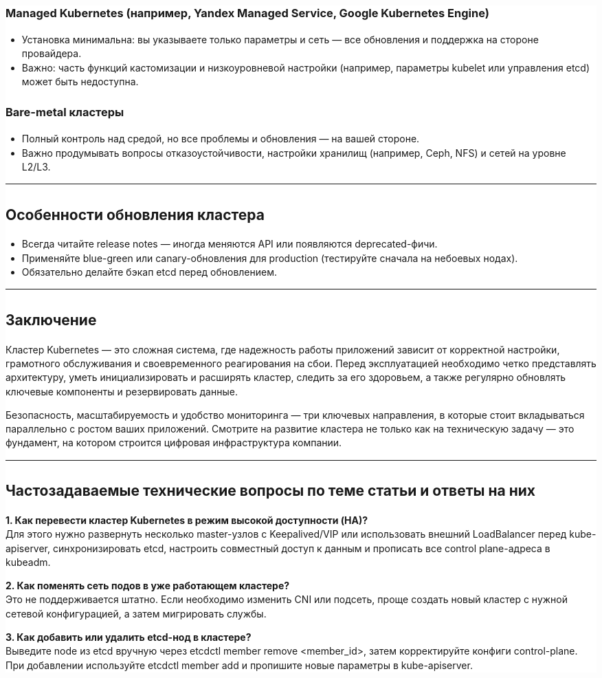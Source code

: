 ### Managed Kubernetes (например, Yandex Managed Service, Google Kubernetes Engine)

- Установка минимальна: вы указываете только параметры и сеть — все обновления и поддержка на стороне провайдера.
- Важно: часть функций кастомизации и низкоуровневой настройки (например, параметры kubelet или управления etcd) может быть недоступна.

### Bare-metal кластеры

- Полный контроль над средой, но все проблемы и обновления — на вашей стороне.
- Важно продумывать вопросы отказоустойчивости, настройки хранилищ (например, Ceph, NFS) и сетей на уровне L2/L3.

---

## Особенности обновления кластера

- Всегда читайте release notes — иногда меняются API или появляются deprecated-фичи.
- Применяйте blue-green или canary-обновления для production (тестируйте сначала на небоевых нодах).
- Обязательно делайте бэкап etcd перед обновлением.

---

## Заключение

Кластер Kubernetes — это сложная система, где надежность работы приложений зависит от корректной настройки, грамотного обслуживания и своевременного реагирования на сбои. Перед эксплуатацией необходимо четко представлять архитектуру, уметь инициализировать и расширять кластер, следить за его здоровьем, а также регулярно обновлять ключевые компоненты и резервировать данные.

Безопасность, масштабируемость и удобство мониторинга — три ключевых направления, в которые стоит вкладываться параллельно с ростом ваших приложений. Смотрите на развитие кластера не только как на техническую задачу — это фундамент, на котором строится цифровая инфраструктура компании.

---

## Частозадаваемые технические вопросы по теме статьи и ответы на них

**1. Как перевести кластер Kubernetes в режим высокой доступности (HA)?**  
Для этого нужно развернуть несколько master-узлов с Keepalived/VIP или использовать внешний LoadBalancer перед kube-apiserver, синхронизировать etcd, настроить совместный доступ к данным и прописать все control plane-адреса в kubeadm.

**2. Как поменять сеть подов в уже работающем кластере?**  
Это не поддерживается штатно. Если необходимо изменить CNI или подсеть, проще создать новый кластер с нужной сетевой конфигурацией, а затем мигрировать службы.

**3. Как добавить или удалить etcd-нод в кластере?**  
Выведите node из etcd вручную через etcdctl member remove <member_id>, затем корректируйте конфиги control-plane. При добавлении используйте etcdctl member add и пропишите новые параметры в kube-apiserver.

